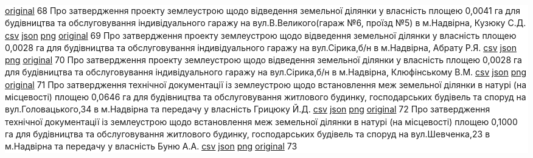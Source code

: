 <td align=center><a href='http://nadvirnamr.gov.ua/wp-content/uploads/2017/12/20_%D0%BF%D0%B8%D1%82%D0%B0%D0%BD%D0%BD%D1%8F_62-85.jpg'>original</a></td>
</tr>
<tr>
<td>68</td>
<td>Про затвердження проекту землеустрою щодо відведення земельної ділянки у власність площею 0,0041 га для будівництва та обслуговування індивідуального гаражу на вул.В.Великого(гараж №6, проїзд №5) в м.Надвірна, Кузюку С.Д.</td>
<td align=center><a href="csv/7_20_68.csv">csv</a></td>
<td align=center><a href="json/7_20_68.json">json</a></td>
<td align=center><a href="png/7_20_68.png">png</a></td>
<td align=center><a href='http://nadvirnamr.gov.ua/wp-content/uploads/2017/12/20_%D0%BF%D0%B8%D1%82%D0%B0%D0%BD%D0%BD%D1%8F_62-85.jpg'>original</a></td>
</tr>
<tr>
<td>69</td>
<td>Про затвердження проекту землеустрою щодо відведення земельної ділянки у власність площею 0,0028 га для будівництва та обслуговування індивідуального гаражу на вул.Сірика,б/н в м.Надвірна, Абрату Р.Я.</td>
<td align=center><a href="csv/7_20_69.csv">csv</a></td>
<td align=center><a href="json/7_20_69.json">json</a></td>
<td align=center><a href="png/7_20_69.png">png</a></td>
<td align=center><a href='http://nadvirnamr.gov.ua/wp-content/uploads/2017/12/20_%D0%BF%D0%B8%D1%82%D0%B0%D0%BD%D0%BD%D1%8F_62-85.jpg'>original</a></td>
</tr>
<tr>
<td>70</td>
<td>Про затвердження проекту землеустрою щодо відведення земельної ділянки у власність площею 0,0028 га для будівництва та обслуговування індивідуального гаражу на вул.Сірика,б/н в м.Надвірна, Клюфінському В.М.</td>
<td align=center><a href="csv/7_20_70.csv">csv</a></td>
<td align=center><a href="json/7_20_70.json">json</a></td>
<td align=center><a href="png/7_20_70.png">png</a></td>
<td align=center><a href='http://nadvirnamr.gov.ua/wp-content/uploads/2017/12/20_%D0%BF%D0%B8%D1%82%D0%B0%D0%BD%D0%BD%D1%8F_62-85.jpg'>original</a></td>
</tr>
<tr>
<td>71</td>
<td>Про затвердження технічної документації із землеустрою щодо встановлення меж земельної ділянки в натурі (на місцевості) площею 0,0646 га для будівництва та обслуговування житлового будинку, господарських будівель та споруд на вул.Головацького,34 в м.Надвірна та передачу у власність Грицюку Й.Д.</td>
<td align=center><a href="csv/7_20_71.csv">csv</a></td>
<td align=center><a href="json/7_20_71.json">json</a></td>
<td align=center><a href="png/7_20_71.png">png</a></td>
<td align=center><a href='http://nadvirnamr.gov.ua/wp-content/uploads/2017/12/20_%D0%BF%D0%B8%D1%82%D0%B0%D0%BD%D0%BD%D1%8F_62-85.jpg'>original</a></td>
</tr>
<tr>
<td>72</td>
<td>Про затвердження технічної документації із землеустрою щодо встановлення меж земельної ділянки в натурі (на місцевості) площею 0,1000 га для будівництва та обслуговування житлового будинку, господарських будівель та споруд на вул.Шевченка,23 в м.Надвірна та передачу у власність Буню А.А.</td>
<td align=center><a href="csv/7_20_72.csv">csv</a></td>
<td align=center><a href="json/7_20_72.json">json</a></td>
<td align=center><a href="png/7_20_72.png">png</a></td>
<td align=center><a href='http://nadvirnamr.gov.ua/wp-content/uploads/2017/12/20_%D0%BF%D0%B8%D1%82%D0%B0%D0%BD%D0%BD%D1%8F_62-85.jpg'>original</a></td>
</tr>
<tr>
<td>73</td>